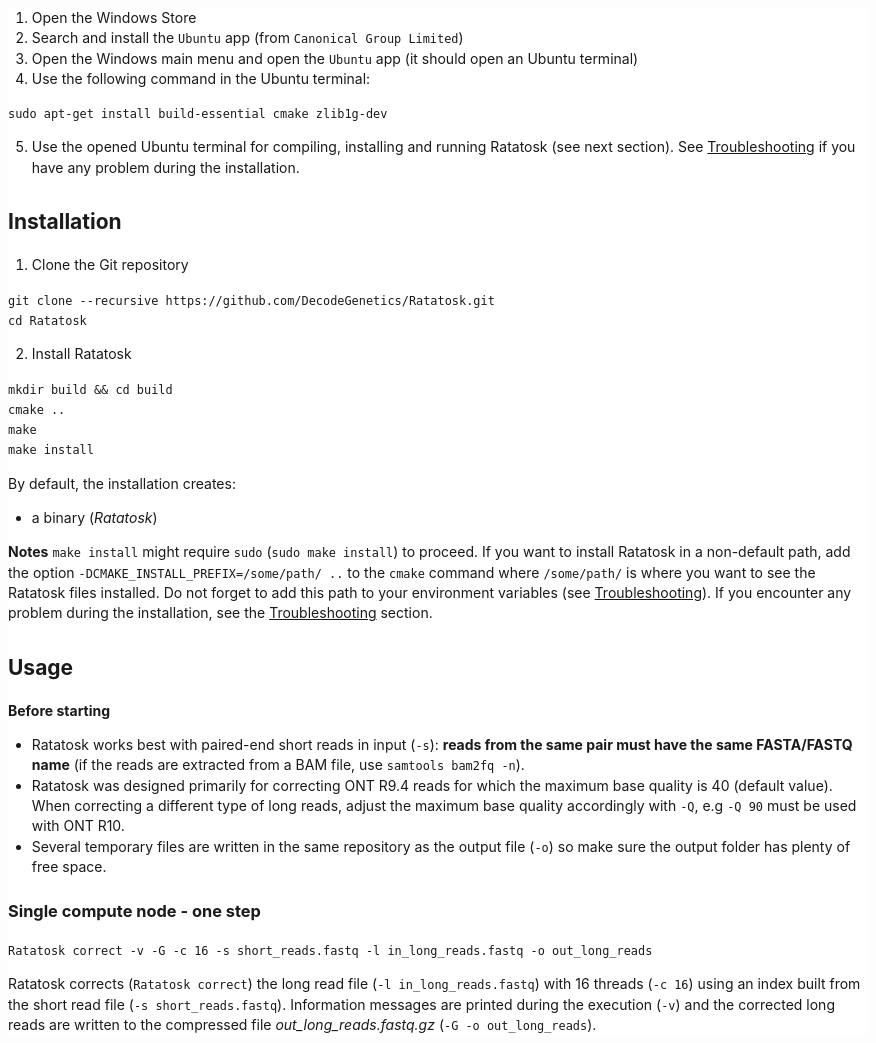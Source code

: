 1. Open the Windows Store
2. Search and install the `Ubuntu` app (from `Canonical Group Limited`)
3. Open the Windows main menu and open the `Ubuntu` app (it should open an Ubuntu terminal)
4. Use the following command in the Ubuntu terminal:
```
sudo apt-get install build-essential cmake zlib1g-dev
```
5. Use the opened Ubuntu terminal for compiling, installing and running Ratatosk (see next section). See [Troubleshooting](#troubleshooting) if you have any problem during the installation.

## Installation

1. Clone the Git repository
  ```
  git clone --recursive https://github.com/DecodeGenetics/Ratatosk.git
  cd Ratatosk
  ```
2. Install Ratatosk
  ```
  mkdir build && cd build
  cmake ..
  make
  make install
  ```

By default, the installation creates:
* a binary (*Ratatosk*)

**Notes**
`make install` might require `sudo` (`sudo make install`) to proceed. If you want to install Ratatosk in a non-default path, add the option `-DCMAKE_INSTALL_PREFIX=/some/path/ ..` to the `cmake` command where `/some/path/` is where you want to see the Ratatosk files installed. Do not forget to add this path to your environment variables (see [Troubleshooting](#troubleshooting)). If you encounter any problem during the installation, see the [Troubleshooting](#troubleshooting) section.

## Usage

**Before starting**
- Ratatosk works best with paired-end short reads in input (`-s`): **reads from the same pair must have the same FASTA/FASTQ name** (if the reads are extracted from a BAM file, use `samtools bam2fq -n`).
- Ratatosk was designed primarily for correcting ONT R9.4 reads for which the maximum base quality is 40 (default value). When correcting a different type of long reads, adjust the maximum base quality accordingly with `-Q`, e.g `-Q 90` must be used with ONT R10.
- Several temporary files are written in the same repository as the output file (`-o`) so make sure the output folder has plenty of free space.

### Single compute node - one step

```
Ratatosk correct -v -G -c 16 -s short_reads.fastq -l in_long_reads.fastq -o out_long_reads
```
Ratatosk corrects (`Ratatosk correct`) the long read file (`-l in_long_reads.fastq`) with 16 threads (`-c 16`) using an index built from the short read file (`-s short_reads.fastq`). Information messages are printed during the execution (`-v`) and the corrected long reads are written to the compressed file *out_long_reads.fastq.gz* (`-G -o out_long_reads`).
